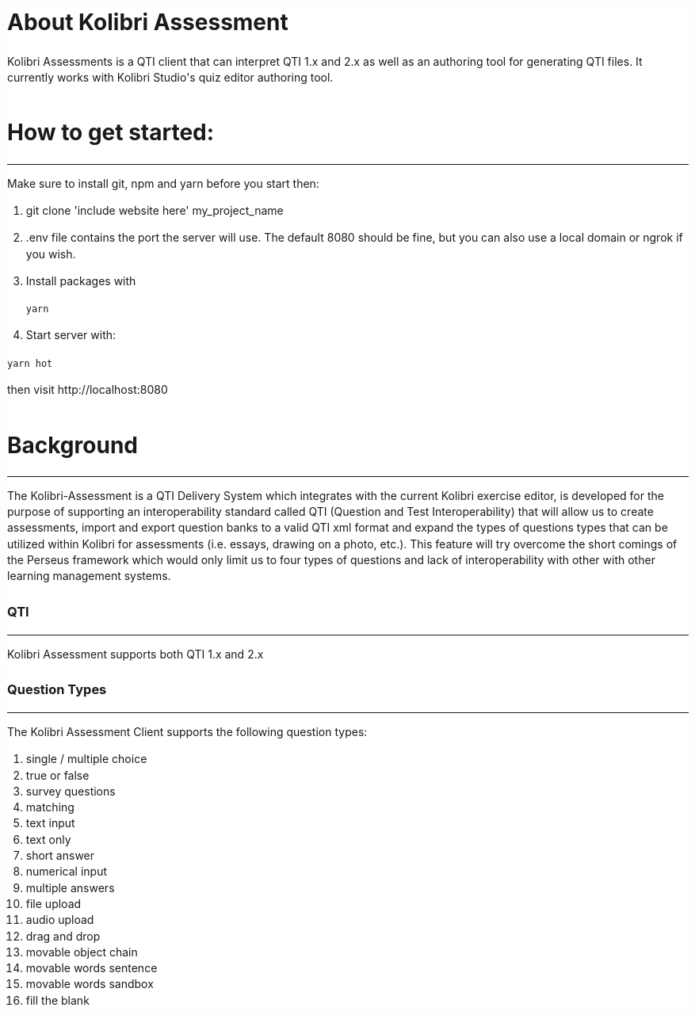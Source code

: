 # About Kolibri Assessment 

Kolibri Assessments is a QTI client that can interpret QTI 1.x and 2.x as well as an authoring tool for generating
QTI files. It currently works with Kolibri Studio's quiz editor authoring tool.

# How to get started:
-----------------------

Make sure to install git, npm and yarn before you start then:

1. git clone 'include website here' my_project_name
2. .env file contains the port the server will use.
   The default 8080 should be fine, but you can also use a local domain or ngrok if you wish.
3. Install packages with

    `yarn`

4. Start server with:

  `yarn hot`

then visit http://localhost:8080


# Background
-----------------------
The Kolibri-Assessment is a QTI Delivery System which integrates with the current Kolibri exercise editor, is developed for the purpose of supporting an interoperability standard called QTI (Question and Test Interoperability) that will allow us to create assessments, import and export question banks to a valid QTI xml format and expand the types of questions types that can be utilized within Kolibri for assessments (i.e. essays, drawing on a photo, etc.). This feature will try overcome the short comings of the Perseus framework which would only limit us to four types of questions and lack of interoperability with other with other learning management systems. 

### QTI
-----------------------
Kolibri Assessment supports both QTI 1.x and 2.x

### Question Types
-----------------------
The Kolibri Assessment Client supports the following question types:

1. single / multiple choice
2. true or false
3. survey questions
4. matching
5. text input
6. text only
7. short answer
8. numerical input
9. multiple answers
10. file upload
11. audio upload
12. drag and drop
13. movable object chain
14. movable words sentence
15. movable words sandbox
16. fill the blank
